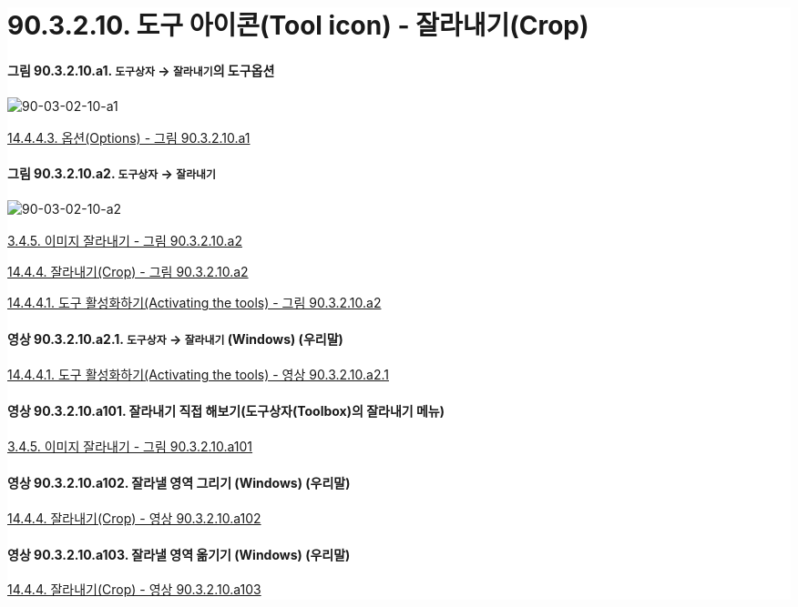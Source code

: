 # 90.3.2.10. 도구 아이콘(Tool icon) - 잘라내기(Crop)

<a id="90-03-02-10-a1"></a>

#### 그림 90.3.2.10.a1. `도구상자` → `잘라내기`의 도구옵션
![90-03-02-10-a1](https://github.com/wonder13662/gimp/assets/15767104/8e3ee2c9-3e1b-4503-a5df-44ed7581e46d)

[14.4.4.3. 옵션(Options) - 그림 90.3.2.10.a1](./14-04-04-03-00-options.md#90-03-02-10-a1)

<a id="90-03-02-10-a2"></a>

#### 그림 90.3.2.10.a2. `도구상자` → `잘라내기`
![90-03-02-10-a2](https://github.com/wonder13662/gimp/assets/15767104/8e9db3fb-d8b3-418b-9ea4-74bef33aef62)

[3.4.5. 이미지 잘라내기 - 그림 90.3.2.10.a2](./03-04-05-crop-an-image.md#90-03-02-10-a2)

[14.4.4. 잘라내기(Crop) - 그림 90.3.2.10.a2](./14-04-04-00-crop.md#90-03-02-10-a2)

[14.4.4.1. 도구 활성화하기(Activating the tools) - 그림 90.3.2.10.a2](./14-04-04-01-activating_the_tool.md#90-03-02-10-a2)

<a id="90-03-02-10-a2-01"></a>

#### 영상 90.3.2.10.a2.1. `도구상자` → `잘라내기` (Windows) (우리말)
<video controls="controls" width="720" src="https://github.com/wonder13662/gimp/assets/15767104/07a393ce-f26c-4805-b553-188c11c8c2c0"></video>

[14.4.4.1. 도구 활성화하기(Activating the tools) - 영상 90.3.2.10.a2.1](./14-04-04-01-activating_the_tool.md#90-03-02-10-a2-01)

<a id="90-03-02-10-a101"></a>

#### 영상 90.3.2.10.a101. 잘라내기 직접 해보기(도구상자(Toolbox)의 잘라내기 메뉴)
<video controls="controls" width="720" environment="MacOS:Sonoma 14.2.1 GIMP 2.10.36" src="https://github.com/wonder13662/gimp/assets/15767104/050c3adf-ee08-4376-a5f0-802e8974e265"></video>

[3.4.5. 이미지 잘라내기 - 그림 90.3.2.10.a101](./03-04-05-crop-an-image.md#90-03-02-10-a101)

<a id="90-03-02-10-a102"></a>

#### 영상 90.3.2.10.a102. 잘라낼 영역 그리기 (Windows) (우리말)
<video controls="controls" width="720" src="https://github.com/wonder13662/gimp/assets/15767104/ef3133e5-aa40-4130-9032-bc7067fda3f2"></video>

[14.4.4. 잘라내기(Crop) - 영상 90.3.2.10.a102](./14-04-04-00-crop.md#90-03-02-10-a102)

<a id="90-03-02-10-a103"></a>

#### 영상 90.3.2.10.a103. 잘라낼 영역 옮기기 (Windows) (우리말)
<video controls="controls" width="720" src="https://github.com/wonder13662/gimp/assets/15767104/d1689d5f-2d84-40a4-ab3b-17369e2d3663"></video>

[14.4.4. 잘라내기(Crop) - 영상 90.3.2.10.a103](./14-04-04-00-crop.md#90-03-02-10-a103)

<a id="90-03-02-10-a104"></a>

